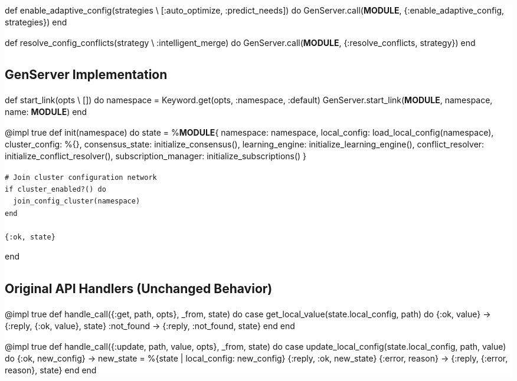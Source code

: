   def enable_adaptive_config(strategies \\ [:auto_optimize, :predict_needs]) do
    GenServer.call(__MODULE__, {:enable_adaptive_config, strategies})
  end
  
  def resolve_config_conflicts(strategy \\ :intelligent_merge) do
    GenServer.call(__MODULE__, {:resolve_conflicts, strategy})
  end

  ## GenServer Implementation
  
  def start_link(opts \\ []) do
    namespace = Keyword.get(opts, :namespace, :default)
    GenServer.start_link(__MODULE__, namespace, name: __MODULE__)
  end

  @impl true
  def init(namespace) do
    state = %__MODULE__{
      namespace: namespace,
      local_config: load_local_config(namespace),
      cluster_config: %{},
      consensus_state: initialize_consensus(),
      learning_engine: initialize_learning_engine(),
      conflict_resolver: initialize_conflict_resolver(),
      subscription_manager: initialize_subscriptions()
    }
    
    # Join cluster configuration network
    if cluster_enabled?() do
      join_config_cluster(namespace)
    end
    
    {:ok, state}
  end

  ## Original API Handlers (Unchanged Behavior)
  
  @impl true
  def handle_call({:get, path, opts}, _from, state) do
    case get_local_value(state.local_config, path) do
      {:ok, value} -> {:reply, {:ok, value}, state}
      :not_found -> {:reply, :not_found, state}
    end
  end
  
  @impl true
  def handle_call({:update, path, value, opts}, _from, state) do
    case update_local_config(state.local_config, path, value) do
      {:ok, new_config} ->
        new_state = %{state | local_config: new_config}
        {:reply, :ok, new_state}
      {:error, reason} ->
        {:reply, {:error, reason}, state}
    end
  end
  